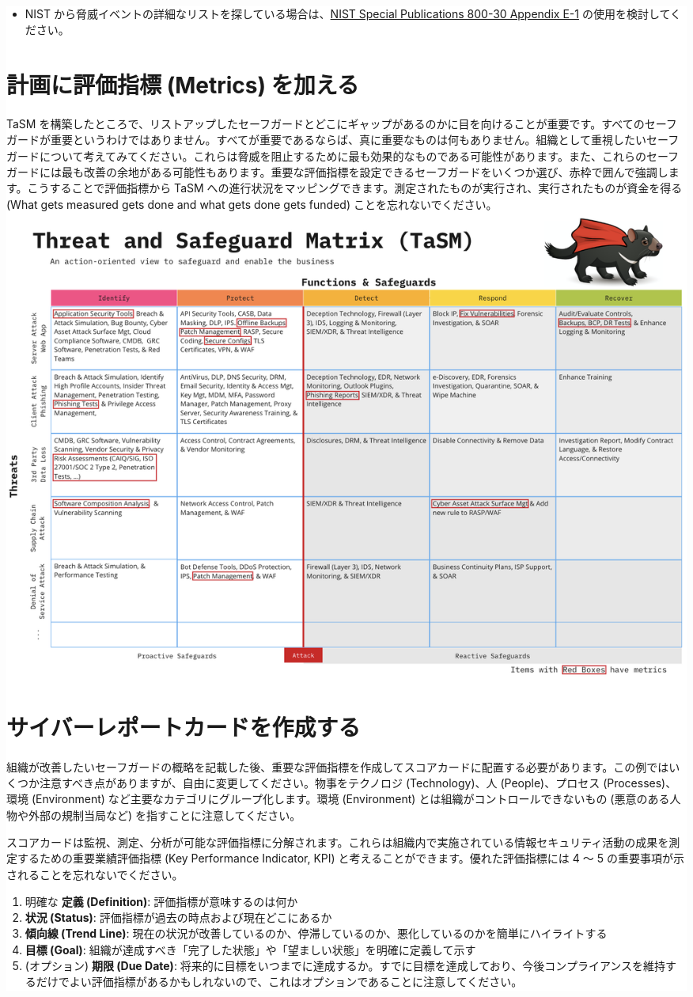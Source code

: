 
* NIST から脅威イベントの詳細なリストを探している場合は、[NIST Special Publications 800-30 Appendix E-1](https://nvlpubs.nist.gov/nistpubs/Legacy/SP/nistspecialpublication800-30r1.pdf) の使用を検討してください。

# 計画に評価指標 (Metrics) を加える
TaSM を構築したところで、リストアップしたセーフガードとどこにギャップがあるのかに目を向けることが重要です。すべてのセーフガードが重要というわけではありません。すべてが重要であるならば、真に重要なものは何もありません。組織として重視したいセーフガードについて考えてみてください。これらは脅威を阻止するために最も効果的なものである可能性があります。また、これらのセーフガードには最も改善の余地がある可能性もあります。重要な評価指標を設定できるセーフガードをいくつか選び、赤枠で囲んで強調します。こうすることで評価指標から TaSM への進行状況をマッピングできます。測定されたものが実行され、実行されたものが資金を得る (What gets measured gets done and what gets done gets funded) ことを忘れないでください。
![Adding Metrics to the Matrix](assets/images/TaSMFilledRedBox.png)

# サイバーレポートカードを作成する
組織が改善したいセーフガードの概略を記載した後、重要な評価指標を作成してスコアカードに配置する必要があります。この例ではいくつか注意すべき点がありますが、自由に変更してください。物事をテクノロジ (Technology)、人 (People)、プロセス (Processes)、環境 (Environment) など主要なカテゴリにグループ化します。環境 (Environment) とは組織がコントロールできないもの (悪意のある人物や外部の規制当局など) を指すことに注意してください。

スコアカードは監視、測定、分析が可能な評価指標に分解されます。これらは組織内で実施されている情報セキュリティ活動の成果を測定するための重要業績評価指標 (Key Performance Indicator, KPI) と考えることができます。優れた評価指標には 4 ～ 5 の重要事項が示されることを忘れないでください。
1. 明確な <b>定義 (Definition)</b>: 評価指標が意味するのは何か
2. <b>状況 (Status)</b>: 評価指標が過去の時点および現在どこにあるか
3. <b>傾向線 (Trend Line)</b>: 現在の状況が改善しているのか、停滞しているのか、悪化しているのかを簡単にハイライトする
4. <b>目標 (Goal)</b>: 組織が達成すべき「完了した状態」や「望ましい状態」を明確に定義して示す
5. (オプション) <b>期限 (Due Date)</b>: 将来的に目標をいつまでに達成するか。すでに目標を達成しており、今後コンプライアンスを維持するだけでよい評価指標があるかもしれないので、これはオプションであることに注意してください。
